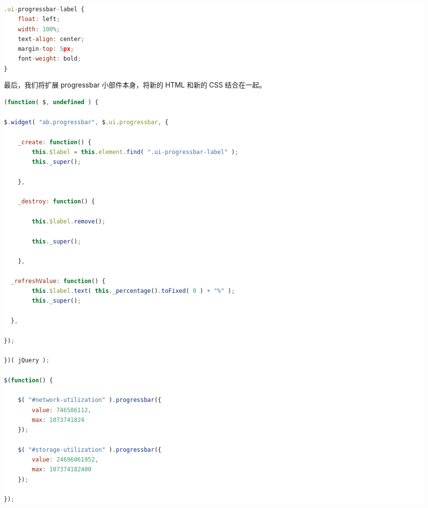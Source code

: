 ```js
.ui-progressbar-label {
    float: left;
    width: 100%;
    text-align: center;
    margin-top: 5px;
    font-weight: bold;
}
```

最后，我们将扩展 progressbar 小部件本身，将新的 HTML 和新的 CSS 结合在一起。

```js
(function( $, undefined ) {

$.widget( "ab.progressbar", $.ui.progressbar, {

    _create: function() {
        this.$label = this.element.find( ".ui-progressbar-label" );
        this._super();

    },

    _destroy: function() {

        this.$label.remove();

        this._super();

    },

  _refreshValue: function() {
        this.$label.text( this._percentage().toFixed( 0 ) + "%" );
        this._super();

  },

});

})( jQuery );

$(function() {

    $( "#network-utilization" ).progressbar({
        value: 746586112,
        max: 1073741824
    });

    $( "#storage-utilization" ).progressbar({
        value: 24696061952,
        max: 107374182400
    });

});
```

